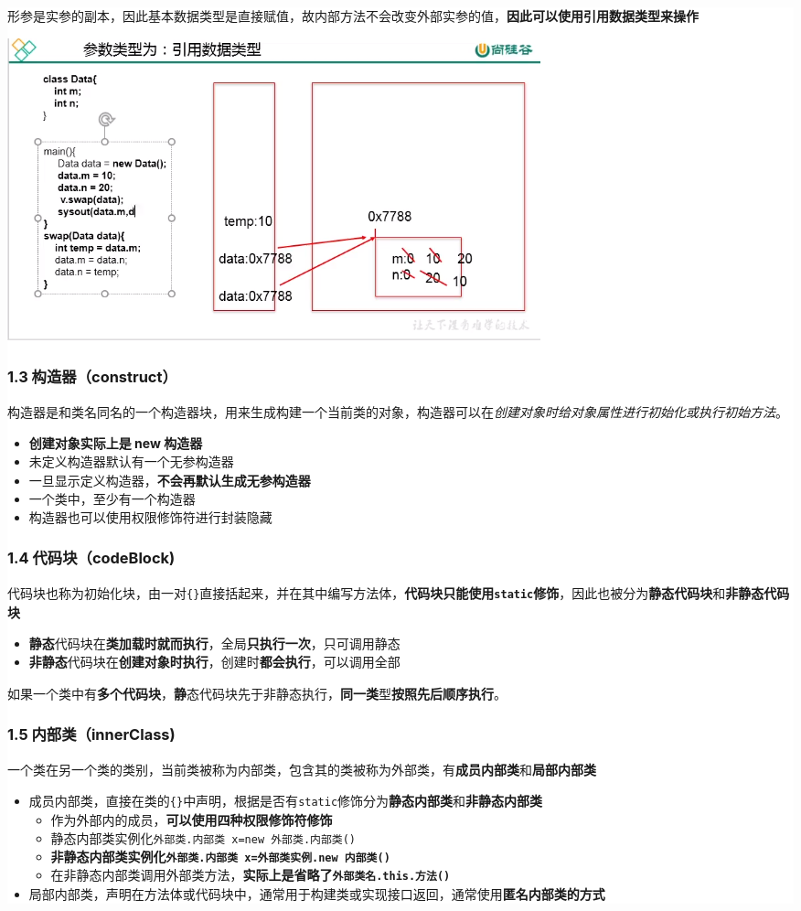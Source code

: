 形参是实参的副本，因此基本数据类型是直接赋值，故内部方法不会改变外部实参的值，**因此可以使用引用数据类型来操作**

![image-20210222143228621](./images/image-20210222143228621.png)



### 1.3 构造器（construct）

构造器是和类名同名的一个构造器块，用来生成构建一个当前类的对象，构造器可以在*创建对象时给对象属性进行初始化或执行初始方法*。

+ **创建对象实际上是 new 构造器**
+ 未定义构造器默认有一个无参构造器
+ 一旦显示定义构造器，**不会再默认生成无参构造器**
+ 一个类中，至少有一个构造器
+ 构造器也可以使用权限修饰符进行封装隐藏



### 1.4 代码块（codeBlock)

代码块也称为初始化块，由一对`{}`直接括起来，并在其中编写方法体，**代码块只能使用`static`修饰**，因此也被分为**静态代码块**和**非静态代码块**

+ **静态**代码块在**类加载时就而执行**，全局**只执行一次**，只可调用静态
+ **非静态**代码块在**创建对象时执行**，创建时**都会执行**，可以调用全部

如果一个类中有**多个代码块**，**静**态代码块先于非静态执行，**同一类**型**按照先后顺序执行**。



### 1.5 内部类（innerClass)

一个类在另一个类的类别，当前类被称为内部类，包含其的类被称为外部类，有**成员内部类**和**局部内部类**

+ 成员内部类，直接在类的`{}`中声明，根据是否有`static`修饰分为**静态内部类**和**非静态内部类**
  + 作为外部内的成员，**可以使用四种权限修饰符修饰**
  + 静态内部类实例化`外部类.内部类 x=new 外部类.内部类()`
  + **非静态内部类实例化`外部类.内部类 x=外部类实例.new 内部类()`**
  + 在非静态内部类调用外部类方法，**实际上是省略了`外部类名.this.方法()`**
+ 局部内部类，声明在方法体或代码块中，通常用于构建类或实现接口返回，通常使用**匿名内部类的方式**
